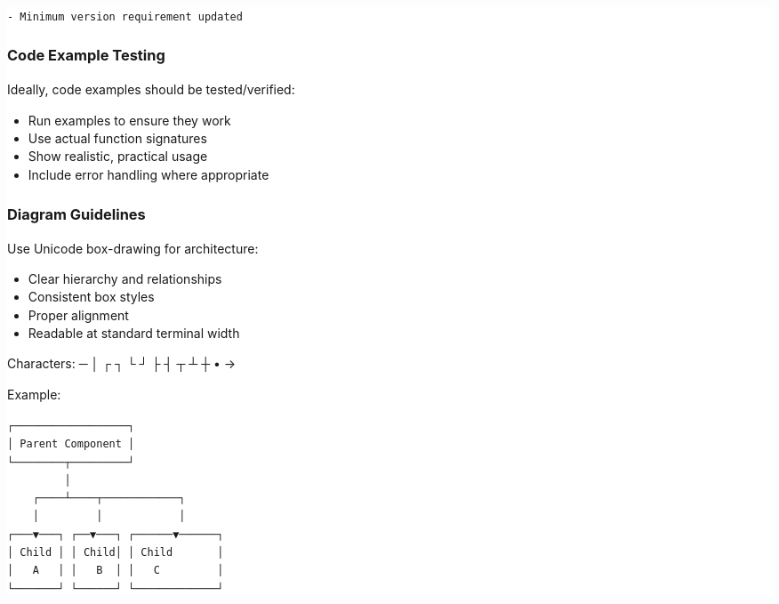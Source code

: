 ```
- Minimum version requirement updated
```

### Code Example Testing
Ideally, code examples should be tested/verified:
- Run examples to ensure they work
- Use actual function signatures
- Show realistic, practical usage
- Include error handling where appropriate

### Diagram Guidelines
Use Unicode box-drawing for architecture:
- Clear hierarchy and relationships
- Consistent box styles
- Proper alignment
- Readable at standard terminal width

Characters: ─ │ ┌ ┐ └ ┘ ├ ┤ ┬ ┴ ┼ • →

Example:
```
┌──────────────────┐
│ Parent Component │
└────────┬─────────┘
         │
    ┌────┴────┬────────────┐
    │         │            │
┌───▼───┐ ┌──▼───┐ ┌──────▼──────┐
│ Child │ │ Child│ │ Child       │
│   A   │ │   B  │ │   C         │
└───────┘ └──────┘ └─────────────┘
```
